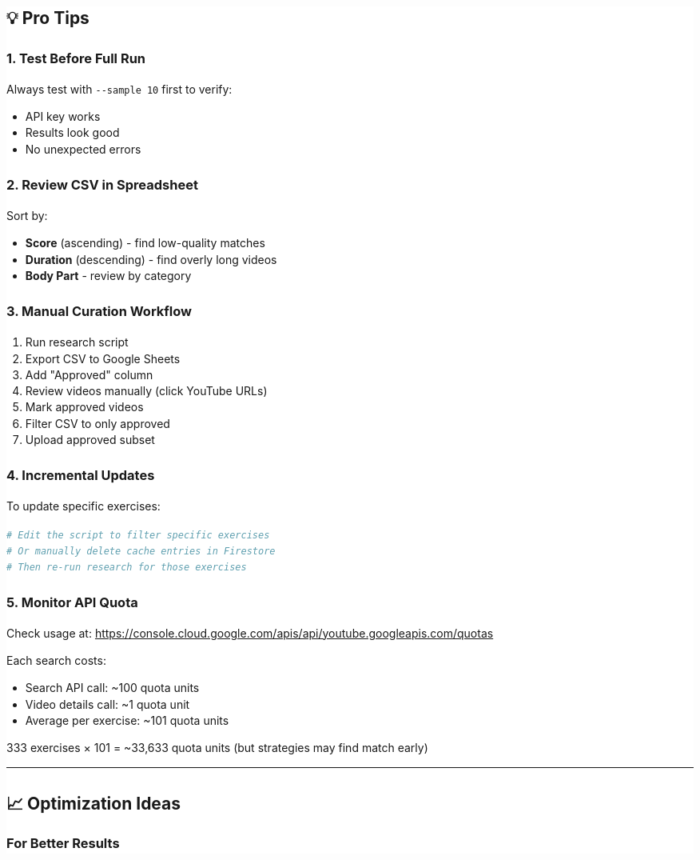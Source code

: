 ## 💡 Pro Tips

### 1. Test Before Full Run

Always test with `--sample 10` first to verify:
- API key works
- Results look good
- No unexpected errors

### 2. Review CSV in Spreadsheet

Sort by:
- **Score** (ascending) - find low-quality matches
- **Duration** (descending) - find overly long videos
- **Body Part** - review by category

### 3. Manual Curation Workflow

1. Run research script
2. Export CSV to Google Sheets
3. Add "Approved" column
4. Review videos manually (click YouTube URLs)
5. Mark approved videos
6. Filter CSV to only approved
7. Upload approved subset

### 4. Incremental Updates

To update specific exercises:

```bash
# Edit the script to filter specific exercises
# Or manually delete cache entries in Firestore
# Then re-run research for those exercises
```

### 5. Monitor API Quota

Check usage at: https://console.cloud.google.com/apis/api/youtube.googleapis.com/quotas

Each search costs:
- Search API call: ~100 quota units
- Video details call: ~1 quota unit
- Average per exercise: ~101 quota units

333 exercises × 101 = ~33,633 quota units (but strategies may find match early)

---

## 📈 Optimization Ideas

### For Better Results
